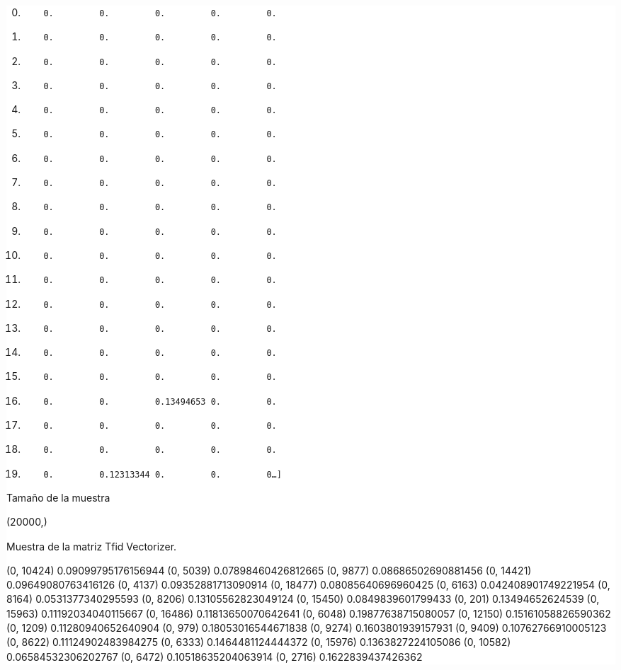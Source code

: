  0.         0.         0.         0.         0.         0.
 0.         0.         0.         0.         0.         0.
 0.         0.         0.         0.         0.         0.
 0.         0.         0.         0.         0.         0.
 0.         0.         0.         0.         0.         0.
 0.         0.         0.         0.         0.         0.
 0.         0.         0.         0.         0.         0.
 0.         0.         0.         0.         0.         0.
 0.         0.         0.         0.         0.         0.
 0.         0.         0.         0.         0.         0.
 0.         0.         0.         0.         0.         0.
 0.         0.         0.         0.         0.         0.
 0.         0.         0.         0.         0.         0.
 0.         0.         0.         0.         0.         0.
 0.         0.         0.         0.         0.         0.
 0.         0.         0.         0.         0.         0.
 0.         0.         0.         0.13494653 0.         0.
 0.         0.         0.         0.         0.         0.
 0.         0.         0.         0.         0.         0.
 0.         0.         0.12313344 0.         0.         0…]


Tamaño de la muestra

(20000,)






Muestra de la matriz Tfid Vectorizer.

  (0, 10424)	0.09099795176156944
  (0, 5039)	0.07898460426812665
  (0, 9877)	0.08686502690881456
  (0, 14421)	0.09649080763416126
  (0, 4137)	0.09352881713090914
  (0, 18477)	0.08085640696960425
  (0, 6163)	0.042408901749221954
  (0, 8164)	0.0531377340295593
  (0, 8206)	0.13105562823049124
  (0, 15450)	0.0849839601799433
  (0, 201)	0.13494652624539
  (0, 15963)	0.11192034040115667
  (0, 16486)	0.11813650070642641
  (0, 6048)	0.19877638715080057
  (0, 12150)	0.15161058826590362
  (0, 1209)	0.11280940652640904
  (0, 979)	0.18053016544671838
  (0, 9274)	0.1603801939157931
  (0, 9409)	0.10762766910005123
  (0, 8622)	0.11124902483984275
  (0, 6333)	0.1464481124444372
  (0, 15976)	0.1363827224105086
  (0, 10582)	0.06584532306202767
  (0, 6472)	0.10518635204063914
  (0, 2716)	0.1622839437426362
